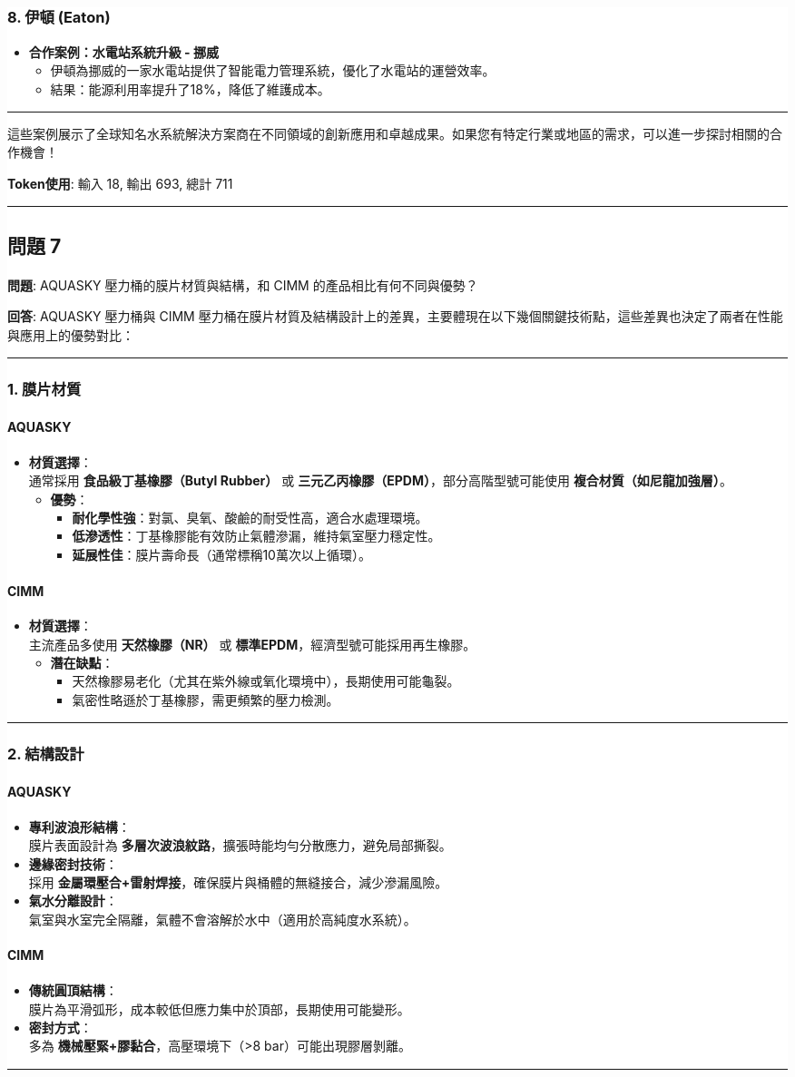 
### **8. 伊頓 (Eaton)**
- **合作案例：水電站系統升級 - 挪威**
  - 伊頓為挪威的一家水電站提供了智能電力管理系統，優化了水電站的運營效率。
  - 結果：能源利用率提升了18%，降低了維護成本。

---

這些案例展示了全球知名水系統解決方案商在不同領域的創新應用和卓越成果。如果您有特定行業或地區的需求，可以進一步探討相關的合作機會！

**Token使用**: 輸入 18, 輸出 693, 總計 711

---

## 問題 7

**問題**: AQUASKY 壓力桶的膜片材質與結構，和 CIMM 的產品相比有何不同與優勢？

**回答**: AQUASKY 壓力桶與 CIMM 壓力桶在膜片材質及結構設計上的差異，主要體現在以下幾個關鍵技術點，這些差異也決定了兩者在性能與應用上的優勢對比：

---

### **1. 膜片材質**
#### **AQUASKY**
- **材質選擇**：  
  通常採用 **食品級丁基橡膠（Butyl Rubber）** 或 **三元乙丙橡膠（EPDM）**，部分高階型號可能使用 **複合材質（如尼龍加強層）**。  
  - **優勢**：  
    - **耐化學性強**：對氯、臭氧、酸鹼的耐受性高，適合水處理環境。  
    - **低滲透性**：丁基橡膠能有效防止氣體滲漏，維持氣室壓力穩定性。  
    - **延展性佳**：膜片壽命長（通常標稱10萬次以上循環）。  

#### **CIMM**
- **材質選擇**：  
  主流產品多使用 **天然橡膠（NR）** 或 **標準EPDM**，經濟型號可能採用再生橡膠。  
  - **潛在缺點**：  
    - 天然橡膠易老化（尤其在紫外線或氧化環境中），長期使用可能龜裂。  
    - 氣密性略遜於丁基橡膠，需更頻繁的壓力檢測。  

---

### **2. 結構設計**
#### **AQUASKY**
- **專利波浪形結構**：  
  膜片表面設計為 **多層次波浪紋路**，擴張時能均勻分散應力，避免局部撕裂。  
- **邊緣密封技術**：  
  採用 **金屬環壓合+雷射焊接**，確保膜片與桶體的無縫接合，減少滲漏風險。  
- **氣水分離設計**：  
  氣室與水室完全隔離，氣體不會溶解於水中（適用於高純度水系統）。  

#### **CIMM**
- **傳統圓頂結構**：  
  膜片為平滑弧形，成本較低但應力集中於頂部，長期使用可能變形。  
- **密封方式**：  
  多為 **機械壓緊+膠黏合**，高壓環境下（>8 bar）可能出現膠層剝離。  

---